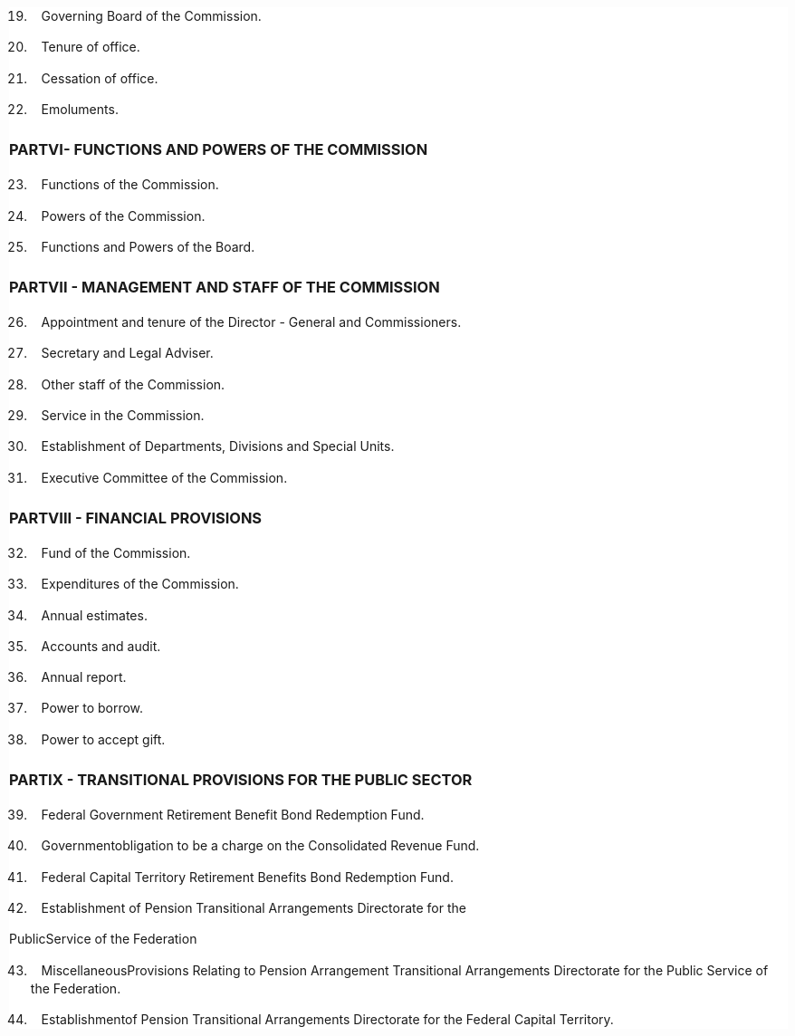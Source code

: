 19.    Governing Board of the Commission.

20.    Tenure of office.

21.    Cessation of office.

22.    Emoluments.

### PARTVI- FUNCTIONS AND POWERS OF THE COMMISSION

23.    Functions of the Commission.

24.    Powers of the Commission.

25.    Functions and Powers of the Board.

### PARTVII - MANAGEMENT AND STAFF OF THE COMMISSION

26.    Appointment and tenure of the Director - General and Commissioners.

27.    Secretary and Legal Adviser.

28.    Other staff of the Commission.

29.    Service in the Commission.

30.    Establishment of Departments, Divisions and Special Units.

31.    Executive Committee of the Commission.

### PARTVIII - FINANCIAL PROVISIONS

32.    Fund of the Commission.

33.    Expenditures of the Commission.

34.    Annual estimates.

35.    Accounts and audit.

36.    Annual report.

37.    Power to borrow.

38.    Power to accept gift.

### PARTIX - TRANSITIONAL PROVISIONS FOR THE PUBLIC SECTOR

39.    Federal Government Retirement Benefit Bond Redemption Fund.

40.    Governmentobligation to be a charge on the Consolidated Revenue Fund.

41.    Federal Capital Territory Retirement Benefits Bond Redemption Fund.

42.    Establishment of Pension Transitional Arrangements Directorate for the

PublicService of the Federation

43.    MiscellaneousProvisions Relating to Pension Arrangement Transitional Arrangements Directorate for the Public Service of the Federation.

44.    Establishmentof Pension Transitional Arrangements Directorate for the Federal Capital Territory.
